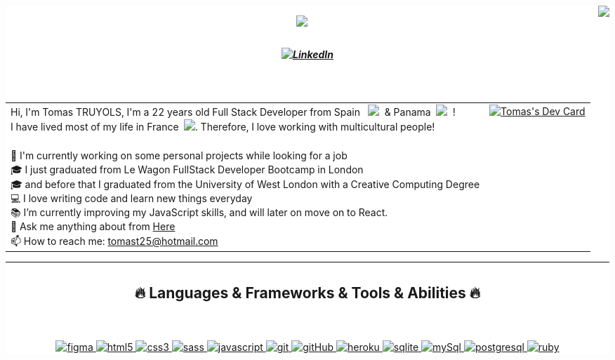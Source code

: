 <img align="right" src="https://komarev.com/ghpvc/?username=tomas-trls&color=blueviolet&label=New_Gwakamole_🥑">
<h1 align="center">
  <a href="https://git.io/typing-svg">
    <img src="https://readme-typing-svg.herokuapp.com?font=Futura&color=%2334C817&size=32&center=true&vCenter=true&width=600&lines=Hi+there+%F0%9F%91%8B+!;I+am+Tomas+Truyols+Chavarria....;Nice+to+meet+you+!">
  </a>
</h1>

<h5 align="center">
  <a href="https://www.linkedin.com/in/tomas-truyols/" target="_blank"><img height="40px" alt="LinkedIn" src="https://img.shields.io/badge/linkedin-%230077B5.svg?&style=for-the-badge&logo=linkedin&logoColor=white" /></a>
</h5>
<br>
<table>
 <tr>
   <td>
    Hi, I'm Tomas TRUYOLS, I'm a 22 years old Full Stack Developer from Spain &nbsp; <img src="https://cdn-icons-png.flaticon.com/512/197/197593.png" width="15"/> &nbsp;& Panama &nbsp;<img src="https://cdn-icons-png.flaticon.com/512/197/197590.png" width="15"/> &nbsp;!
    <br>
    I have lived most of my life in France &nbsp;<img src="https://cdn-icons-png.flaticon.com/512/197/197560.png" width="15"/>. Therefore, I love working with multicultural people!
    <br>
    <br>
    🔬 I'm currently working on some personal projects while looking for a job
    <br>
    🎓 I just graduated from Le Wagon FullStack Developer Bootcamp in London
    <br>
    🎓 and before that I graduated from the University of West London with a Creative Computing Degree
    <br>
    💻 I love writing code and learn new things everyday
    <br>
    📚 I’m currently improving my JavaScript skills, and will later on move on to React.
    <br>
    💬 Ask me anything about from <a href="https://github.com/tomas-trls/tomas-trls/issues" title="Issues">Here</a>
    <br>
    📫 How to reach me: <a href="mailto: tomast25@hotmail.com">tomast25@hotmail.com</a>
    </td>
    <td><a href="https://app.daily.dev/MrGwak"><img src="https://api.daily.dev/devcards/96771957458b4bdfbbdbc6f5bfc93be1.png?r=2qp" width="400" alt="Tomas's Dev Card"/></a>         </td>
 </tr>
</table>
<hr>
<h2 align="center">🔥 Languages & Frameworks & Tools & Abilities 🔥</h2>
<br>
<p align="center">
 <a href="https://www.figma.com/" target="_blank" rel="noreferrer"> <img src="https://www.vectorlogo.zone/logos/figma/figma-icon.svg" alt="figma" width="40" height="40"/> </a>
 <a href="https://www.w3.org/html/" target="_blank" rel="noreferrer"> <img src="https://raw.githubusercontent.com/devicons/devicon/master/icons/html5/html5-original-wordmark.svg" alt="html5" width="40" height="40"/> </a> 
 <a href="https://www.w3schools.com/css/" target="_blank" rel="noreferrer"> <img src="https://raw.githubusercontent.com/devicons/devicon/master/icons/css3/css3-original-wordmark.svg" alt="css3" width="40" height="40"/> </a> 
   <a href="https://sass-lang.com/" target="_blank" rel="noreferrer"> <img src="https://www.vectorlogo.zone/logos/sass-lang/sass-lang-icon.svg" alt="sass" width="40" height="40"/> </a> 
 <a href="https://developer.mozilla.org/en-US/docs/Web/JavaScript" target="_blank" rel="noreferrer"> <img src="https://raw.githubusercontent.com/devicons/devicon/master/icons/javascript/javascript-original.svg" alt="javascript" width="40" height="40"/> </a> 
 <a href="https://git-scm.com/" target="_blank" rel="noreferrer"> <img src="https://www.vectorlogo.zone/logos/git-scm/git-scm-icon.svg" alt="git" width="40" height="40"/> </a>
 <a href="https://github.com/tomas-trls" target="_blank" rel="noreferrer"> <img src="https://www.vectorlogo.zone/logos/github/github-icon.svg" alt="gitHub" width="40" height="40"/> </a>
 <a href="https://heroku.com" target="_blank" rel="noreferrer"> <img src="https://www.vectorlogo.zone/logos/heroku/heroku-icon.svg" alt="heroku" width="40" height="40"/> </a> 
 <a href="https://www.sqlite.org/" target="_blank" rel="noreferrer"> <img src="https://www.vectorlogo.zone/logos/sqlite/sqlite-icon.svg" alt="sqlite" width="40" height="40"/> </a>
 <a href="https://www.mysql.com/" target="_blank" rel="noreferrer"> <img src="https://www.vectorlogo.zone/logos/mysql/mysql-icon.svg" alt="mySql" width="40" height="40"/> </a>
 <a href="https://www.postgresql.org" target="_blank" rel="noreferrer"> <img src="https://raw.githubusercontent.com/devicons/devicon/master/icons/postgresql/postgresql-original-wordmark.svg" alt="postgresql" width="40" height="40"/> </a> 
 <a href="https://www.ruby-lang.org/en/" target="_blank" rel="noreferrer"> <img src="https://raw.githubusercontent.com/devicons/devicon/master/icons/ruby/ruby-original.svg" alt="ruby" width="40" height="40"/> </a> 